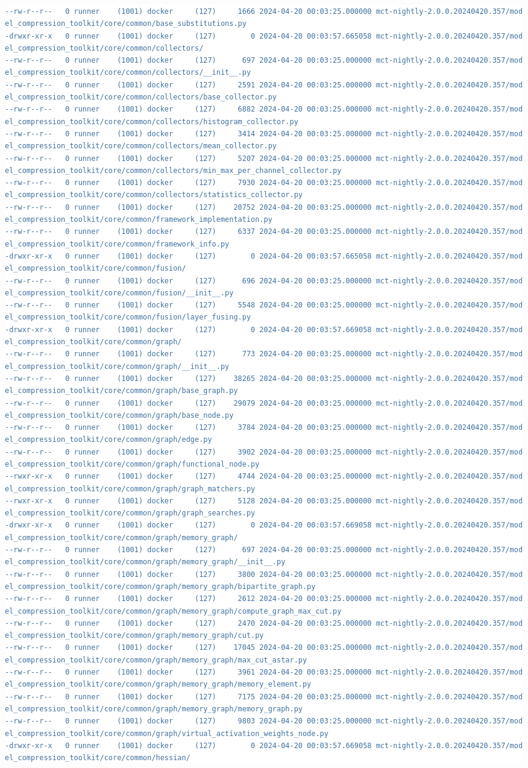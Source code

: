 ```diff
--rw-r--r--   0 runner    (1001) docker     (127)     1666 2024-04-20 00:03:25.000000 mct-nightly-2.0.0.20240420.357/model_compression_toolkit/core/common/base_substitutions.py
-drwxr-xr-x   0 runner    (1001) docker     (127)        0 2024-04-20 00:03:57.665058 mct-nightly-2.0.0.20240420.357/model_compression_toolkit/core/common/collectors/
--rw-r--r--   0 runner    (1001) docker     (127)      697 2024-04-20 00:03:25.000000 mct-nightly-2.0.0.20240420.357/model_compression_toolkit/core/common/collectors/__init__.py
--rw-r--r--   0 runner    (1001) docker     (127)     2591 2024-04-20 00:03:25.000000 mct-nightly-2.0.0.20240420.357/model_compression_toolkit/core/common/collectors/base_collector.py
--rw-r--r--   0 runner    (1001) docker     (127)     6882 2024-04-20 00:03:25.000000 mct-nightly-2.0.0.20240420.357/model_compression_toolkit/core/common/collectors/histogram_collector.py
--rw-r--r--   0 runner    (1001) docker     (127)     3414 2024-04-20 00:03:25.000000 mct-nightly-2.0.0.20240420.357/model_compression_toolkit/core/common/collectors/mean_collector.py
--rw-r--r--   0 runner    (1001) docker     (127)     5207 2024-04-20 00:03:25.000000 mct-nightly-2.0.0.20240420.357/model_compression_toolkit/core/common/collectors/min_max_per_channel_collector.py
--rw-r--r--   0 runner    (1001) docker     (127)     7930 2024-04-20 00:03:25.000000 mct-nightly-2.0.0.20240420.357/model_compression_toolkit/core/common/collectors/statistics_collector.py
--rw-r--r--   0 runner    (1001) docker     (127)    20752 2024-04-20 00:03:25.000000 mct-nightly-2.0.0.20240420.357/model_compression_toolkit/core/common/framework_implementation.py
--rw-r--r--   0 runner    (1001) docker     (127)     6337 2024-04-20 00:03:25.000000 mct-nightly-2.0.0.20240420.357/model_compression_toolkit/core/common/framework_info.py
-drwxr-xr-x   0 runner    (1001) docker     (127)        0 2024-04-20 00:03:57.665058 mct-nightly-2.0.0.20240420.357/model_compression_toolkit/core/common/fusion/
--rw-r--r--   0 runner    (1001) docker     (127)      696 2024-04-20 00:03:25.000000 mct-nightly-2.0.0.20240420.357/model_compression_toolkit/core/common/fusion/__init__.py
--rw-r--r--   0 runner    (1001) docker     (127)     5548 2024-04-20 00:03:25.000000 mct-nightly-2.0.0.20240420.357/model_compression_toolkit/core/common/fusion/layer_fusing.py
-drwxr-xr-x   0 runner    (1001) docker     (127)        0 2024-04-20 00:03:57.669058 mct-nightly-2.0.0.20240420.357/model_compression_toolkit/core/common/graph/
--rw-r--r--   0 runner    (1001) docker     (127)      773 2024-04-20 00:03:25.000000 mct-nightly-2.0.0.20240420.357/model_compression_toolkit/core/common/graph/__init__.py
--rw-r--r--   0 runner    (1001) docker     (127)    38265 2024-04-20 00:03:25.000000 mct-nightly-2.0.0.20240420.357/model_compression_toolkit/core/common/graph/base_graph.py
--rw-r--r--   0 runner    (1001) docker     (127)    29079 2024-04-20 00:03:25.000000 mct-nightly-2.0.0.20240420.357/model_compression_toolkit/core/common/graph/base_node.py
--rw-r--r--   0 runner    (1001) docker     (127)     3784 2024-04-20 00:03:25.000000 mct-nightly-2.0.0.20240420.357/model_compression_toolkit/core/common/graph/edge.py
--rw-r--r--   0 runner    (1001) docker     (127)     3902 2024-04-20 00:03:25.000000 mct-nightly-2.0.0.20240420.357/model_compression_toolkit/core/common/graph/functional_node.py
--rwxr-xr-x   0 runner    (1001) docker     (127)     4744 2024-04-20 00:03:25.000000 mct-nightly-2.0.0.20240420.357/model_compression_toolkit/core/common/graph/graph_matchers.py
--rwxr-xr-x   0 runner    (1001) docker     (127)     5128 2024-04-20 00:03:25.000000 mct-nightly-2.0.0.20240420.357/model_compression_toolkit/core/common/graph/graph_searches.py
-drwxr-xr-x   0 runner    (1001) docker     (127)        0 2024-04-20 00:03:57.669058 mct-nightly-2.0.0.20240420.357/model_compression_toolkit/core/common/graph/memory_graph/
--rw-r--r--   0 runner    (1001) docker     (127)      697 2024-04-20 00:03:25.000000 mct-nightly-2.0.0.20240420.357/model_compression_toolkit/core/common/graph/memory_graph/__init__.py
--rw-r--r--   0 runner    (1001) docker     (127)     3800 2024-04-20 00:03:25.000000 mct-nightly-2.0.0.20240420.357/model_compression_toolkit/core/common/graph/memory_graph/bipartite_graph.py
--rw-r--r--   0 runner    (1001) docker     (127)     2612 2024-04-20 00:03:25.000000 mct-nightly-2.0.0.20240420.357/model_compression_toolkit/core/common/graph/memory_graph/compute_graph_max_cut.py
--rw-r--r--   0 runner    (1001) docker     (127)     2470 2024-04-20 00:03:25.000000 mct-nightly-2.0.0.20240420.357/model_compression_toolkit/core/common/graph/memory_graph/cut.py
--rw-r--r--   0 runner    (1001) docker     (127)    17045 2024-04-20 00:03:25.000000 mct-nightly-2.0.0.20240420.357/model_compression_toolkit/core/common/graph/memory_graph/max_cut_astar.py
--rw-r--r--   0 runner    (1001) docker     (127)     3961 2024-04-20 00:03:25.000000 mct-nightly-2.0.0.20240420.357/model_compression_toolkit/core/common/graph/memory_graph/memory_element.py
--rw-r--r--   0 runner    (1001) docker     (127)     7175 2024-04-20 00:03:25.000000 mct-nightly-2.0.0.20240420.357/model_compression_toolkit/core/common/graph/memory_graph/memory_graph.py
--rw-r--r--   0 runner    (1001) docker     (127)     9803 2024-04-20 00:03:25.000000 mct-nightly-2.0.0.20240420.357/model_compression_toolkit/core/common/graph/virtual_activation_weights_node.py
-drwxr-xr-x   0 runner    (1001) docker     (127)        0 2024-04-20 00:03:57.669058 mct-nightly-2.0.0.20240420.357/model_compression_toolkit/core/common/hessian/
```